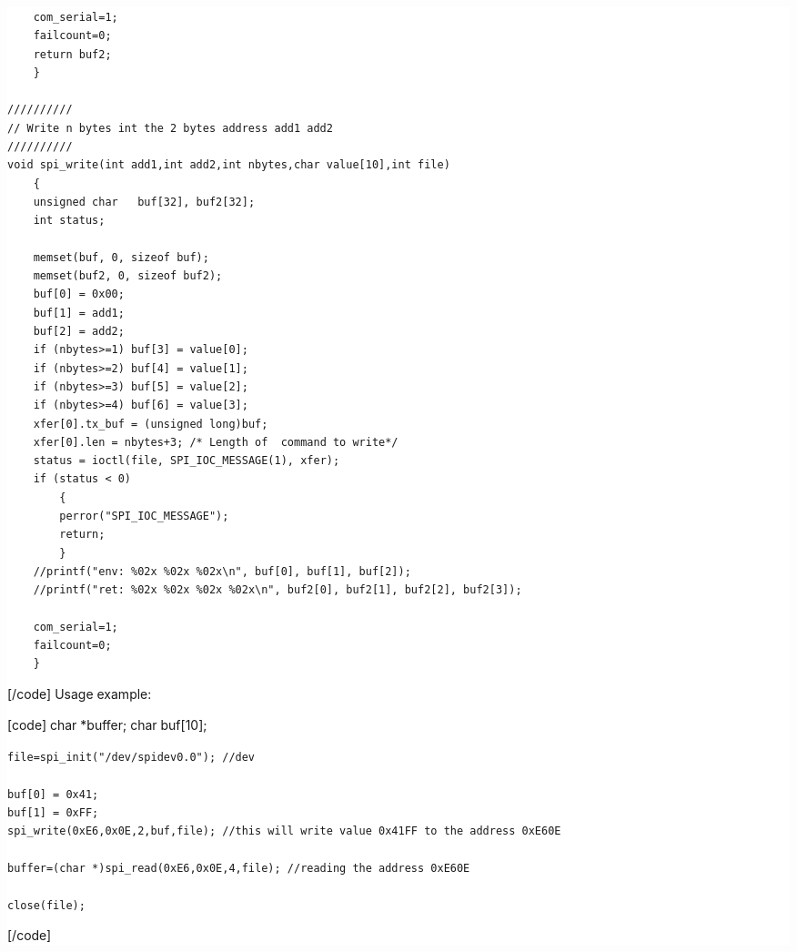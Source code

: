     	com_serial=1;
    	failcount=0;
    	return buf2;
    	}
    
    //////////
    // Write n bytes int the 2 bytes address add1 add2
    //////////
    void spi_write(int add1,int add2,int nbytes,char value[10],int file)
    	{
    	unsigned char	buf[32], buf2[32];
    	int status;
    
    	memset(buf, 0, sizeof buf);
    	memset(buf2, 0, sizeof buf2);
    	buf[0] = 0x00;
    	buf[1] = add1;
    	buf[2] = add2;
    	if (nbytes>=1) buf[3] = value[0];
    	if (nbytes>=2) buf[4] = value[1];
    	if (nbytes>=3) buf[5] = value[2];
    	if (nbytes>=4) buf[6] = value[3];
    	xfer[0].tx_buf = (unsigned long)buf;
    	xfer[0].len = nbytes+3; /* Length of  command to write*/
    	status = ioctl(file, SPI_IOC_MESSAGE(1), xfer);
    	if (status < 0)
    		{
    		perror("SPI_IOC_MESSAGE");
    		return;
    		}
    	//printf("env: %02x %02x %02x\n", buf[0], buf[1], buf[2]);
    	//printf("ret: %02x %02x %02x %02x\n", buf2[0], buf2[1], buf2[2], buf2[3]);
    
    	com_serial=1;
    	failcount=0;
    	}
    
[/code]
Usage example:  

[code] 
    char *buffer;
    char buf[10];
    
    file=spi_init("/dev/spidev0.0"); //dev
    
    buf[0] = 0x41;
    buf[1] = 0xFF;
    spi_write(0xE6,0x0E,2,buf,file); //this will write value 0x41FF to the address 0xE60E
    
    buffer=(char *)spi_read(0xE6,0x0E,4,file); //reading the address 0xE60E
    
    close(file);
    
[/code]
  